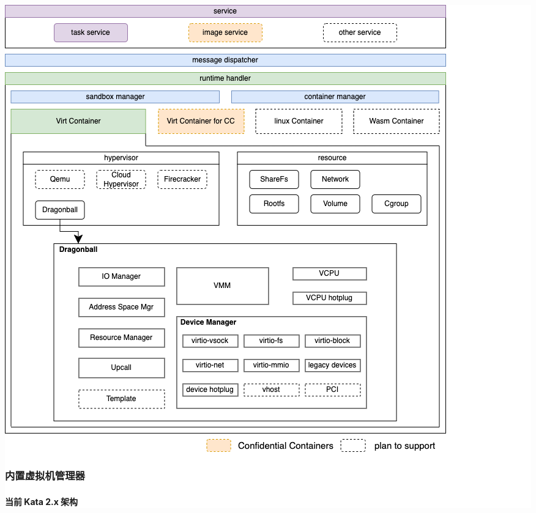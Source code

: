 [![建筑学](./kata-container.assets/architecture.png)](https://github.com/kata-containers/kata-containers/blob/main/docs/design/architecture_3.0/images/architecture.png)

### 内置虚拟机管理器

#### 当前 Kata 2.x 架构
